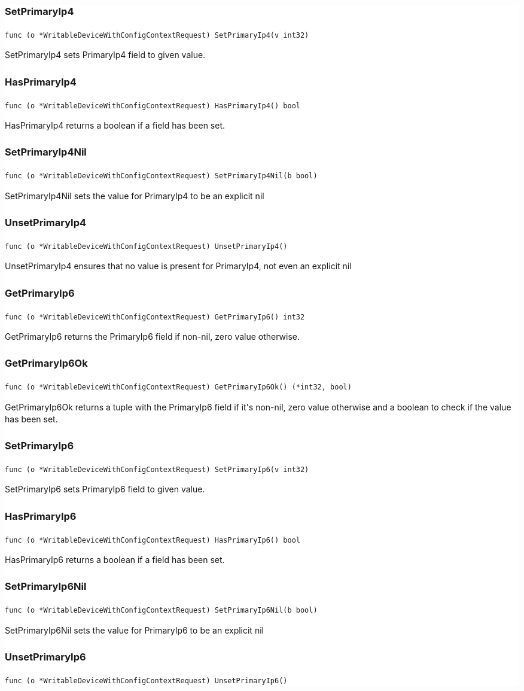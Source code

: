 ### SetPrimaryIp4

`func (o *WritableDeviceWithConfigContextRequest) SetPrimaryIp4(v int32)`

SetPrimaryIp4 sets PrimaryIp4 field to given value.

### HasPrimaryIp4

`func (o *WritableDeviceWithConfigContextRequest) HasPrimaryIp4() bool`

HasPrimaryIp4 returns a boolean if a field has been set.

### SetPrimaryIp4Nil

`func (o *WritableDeviceWithConfigContextRequest) SetPrimaryIp4Nil(b bool)`

 SetPrimaryIp4Nil sets the value for PrimaryIp4 to be an explicit nil

### UnsetPrimaryIp4
`func (o *WritableDeviceWithConfigContextRequest) UnsetPrimaryIp4()`

UnsetPrimaryIp4 ensures that no value is present for PrimaryIp4, not even an explicit nil
### GetPrimaryIp6

`func (o *WritableDeviceWithConfigContextRequest) GetPrimaryIp6() int32`

GetPrimaryIp6 returns the PrimaryIp6 field if non-nil, zero value otherwise.

### GetPrimaryIp6Ok

`func (o *WritableDeviceWithConfigContextRequest) GetPrimaryIp6Ok() (*int32, bool)`

GetPrimaryIp6Ok returns a tuple with the PrimaryIp6 field if it's non-nil, zero value otherwise
and a boolean to check if the value has been set.

### SetPrimaryIp6

`func (o *WritableDeviceWithConfigContextRequest) SetPrimaryIp6(v int32)`

SetPrimaryIp6 sets PrimaryIp6 field to given value.

### HasPrimaryIp6

`func (o *WritableDeviceWithConfigContextRequest) HasPrimaryIp6() bool`

HasPrimaryIp6 returns a boolean if a field has been set.

### SetPrimaryIp6Nil

`func (o *WritableDeviceWithConfigContextRequest) SetPrimaryIp6Nil(b bool)`

 SetPrimaryIp6Nil sets the value for PrimaryIp6 to be an explicit nil

### UnsetPrimaryIp6
`func (o *WritableDeviceWithConfigContextRequest) UnsetPrimaryIp6()`
